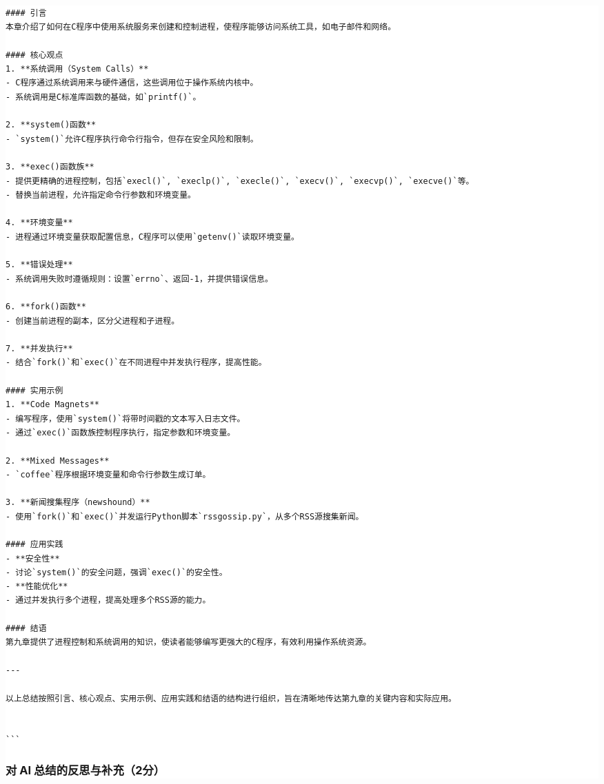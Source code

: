     #### 引言
    本章介绍了如何在C程序中使用系统服务来创建和控制进程，使程序能够访问系统工具，如电子邮件和网络。

    #### 核心观点
    1. **系统调用（System Calls）**
    - C程序通过系统调用来与硬件通信，这些调用位于操作系统内核中。
    - 系统调用是C标准库函数的基础，如`printf()`。

    2. **system()函数**
    - `system()`允许C程序执行命令行指令，但存在安全风险和限制。

    3. **exec()函数族**
    - 提供更精确的进程控制，包括`execl()`, `execlp()`, `execle()`, `execv()`, `execvp()`, `execve()`等。
    - 替换当前进程，允许指定命令行参数和环境变量。

    4. **环境变量**
    - 进程通过环境变量获取配置信息，C程序可以使用`getenv()`读取环境变量。

    5. **错误处理**
    - 系统调用失败时遵循规则：设置`errno`、返回-1，并提供错误信息。

    6. **fork()函数**
    - 创建当前进程的副本，区分父进程和子进程。

    7. **并发执行**
    - 结合`fork()`和`exec()`在不同进程中并发执行程序，提高性能。

    #### 实用示例
    1. **Code Magnets**
    - 编写程序，使用`system()`将带时间戳的文本写入日志文件。
    - 通过`exec()`函数族控制程序执行，指定参数和环境变量。

    2. **Mixed Messages**
    - `coffee`程序根据环境变量和命令行参数生成订单。

    3. **新闻搜集程序（newshound）**
    - 使用`fork()`和`exec()`并发运行Python脚本`rssgossip.py`，从多个RSS源搜集新闻。

    #### 应用实践
    - **安全性**
    - 讨论`system()`的安全问题，强调`exec()`的安全性。
    - **性能优化**
    - 通过并发执行多个进程，提高处理多个RSS源的能力。

    #### 结语
    第九章提供了进程控制和系统调用的知识，使读者能够编写更强大的C程序，有效利用操作系统资源。

    ---

    以上总结按照引言、核心观点、实用示例、应用实践和结语的结构进行组织，旨在清晰地传达第九章的关键内容和实际应用。 


    ```

### 对 AI 总结的反思与补充（2分）
